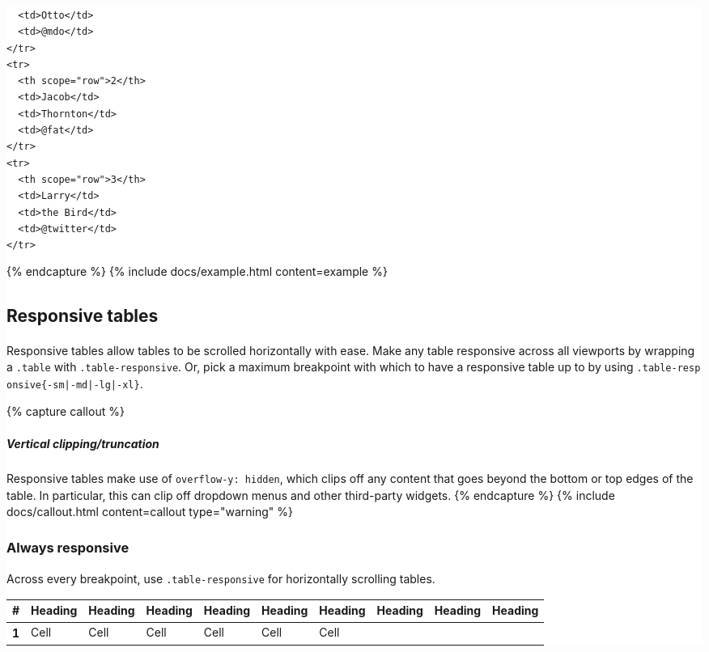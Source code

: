       <td>Otto</td>
      <td>@mdo</td>
    </tr>
    <tr>
      <th scope="row">2</th>
      <td>Jacob</td>
      <td>Thornton</td>
      <td>@fat</td>
    </tr>
    <tr>
      <th scope="row">3</th>
      <td>Larry</td>
      <td>the Bird</td>
      <td>@twitter</td>
    </tr>
  </tbody>
</table>
{% endcapture %}
{% include docs/example.html content=example %}

## Responsive tables

Responsive tables allow tables to be scrolled horizontally with ease. Make any table responsive across all viewports by wrapping a `.table` with `.table-responsive`. Or, pick a maximum breakpoint with which to have a responsive table up to by using `.table-responsive{-sm|-md|-lg|-xl}`.

{% capture callout %}
##### Vertical clipping/truncation

Responsive tables make use of `overflow-y: hidden`, which clips off any content that goes beyond the bottom or top edges of the table. In particular, this can clip off dropdown menus and other third-party widgets.
{% endcapture %}
{% include docs/callout.html content=callout type="warning" %}

### Always responsive

Across every breakpoint, use `.table-responsive` for horizontally scrolling tables.

<div class="bd-example">
  <div class="table-responsive">
    <table class="table">
      <thead>
        <tr>
          <th scope="col">#</th>
          <th scope="col">Heading</th>
          <th scope="col">Heading</th>
          <th scope="col">Heading</th>
          <th scope="col">Heading</th>
          <th scope="col">Heading</th>
          <th scope="col">Heading</th>
          <th scope="col">Heading</th>
          <th scope="col">Heading</th>
          <th scope="col">Heading</th>
        </tr>
      </thead>
      <tbody>
        <tr>
          <th scope="row">1</th>
          <td>Cell</td>
          <td>Cell</td>
          <td>Cell</td>
          <td>Cell</td>
          <td>Cell</td>
          <td>Cell</td>